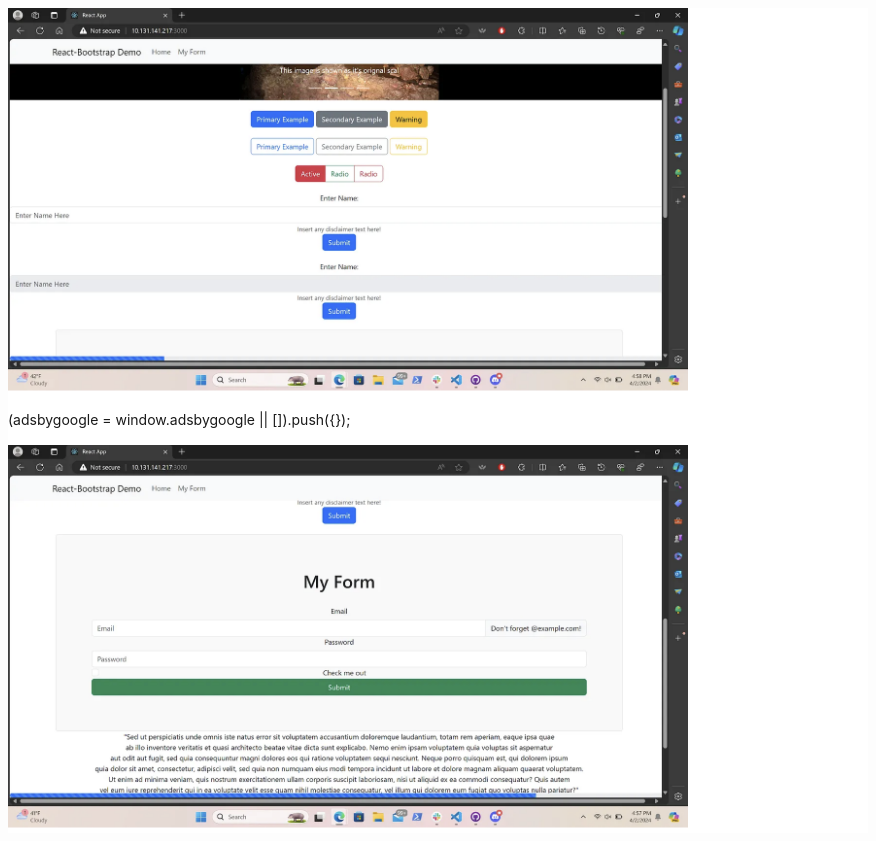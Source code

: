 <img src="./img/HowtostyleyourReactAppswithReact-Bootstrap_10.png" />


<ins class="adsbygoogle"
  style="display:block"
  data-ad-client="ca-pub-4877378276818686"
  data-ad-slot="9743150776"
  data-ad-format="auto"
  data-full-width-responsive="true"></ins>
<component is="script">
(adsbygoogle = window.adsbygoogle || []).push({});
</component>

<img src="./img/HowtostyleyourReactAppswithReact-Bootstrap_11.png" />
